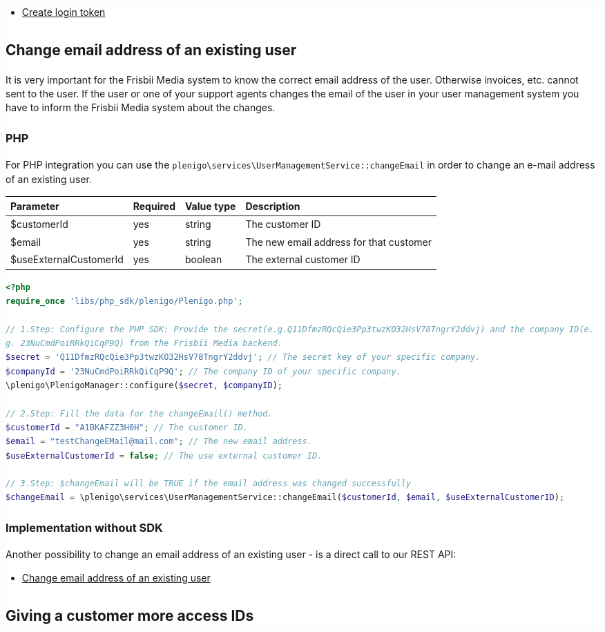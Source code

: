 * [Create login token](https://api.plenigo.com/external_user_management_php.md#!/external_user_management/createLoginToken)

## Change email address of an existing user

It is very important for the Frisbii Media system to know the correct email address of the user. Otherwise invoices, etc. cannot sent to the user. If the user or one of your support agents changes the email of the user in your user management system you have to inform the Frisbii Media system about the changes.


### PHP

For PHP integration you can use the `plenigo\services\UserManagementService::changeEmail` in order to change an e-mail address of an existing user.

|Parameter|Required|Value type|Description|
|:--------|:-------|:---------|:----------|
| $customerId     | yes     | string         | The customer ID |
| $email     | yes     | string         | The new email address for that customer |
| $useExternalCustomerId    | yes     | boolean         | The external customer ID|


```php
<?php
require_once 'libs/php_sdk/plenigo/Plenigo.php';

// 1.Step: Configure the PHP SDK: Provide the secret(e.g.Q11DfmzRQcQie3Pp3twzKO32HsV78TngrY2ddvj) and the company ID(e.g. 23NuCmdPoiRRkQiCqP9Q) from the Frisbii Media backend.
$secret = 'Q11DfmzRQcQie3Pp3twzKO32HsV78TngrY2ddvj'; // The secret key of your specific company.
$companyId = '23NuCmdPoiRRkQiCqP9Q'; // The company ID of your specific company.
\plenigo\PlenigoManager::configure($secret, $companyID);

// 2.Step: Fill the data for the changeEmail() method.
$customerId = "A1BKAFZZ3H0H"; // The customer ID.
$email = "testChangeEMail@mail.com"; // The new email address.
$useExternalCustomerId = false; // The use external customer ID. 

// 3.Step: $changeEmail will be TRUE if the email address was changed successfully
$changeEmail = \plenigo\services\UserManagementService::changeEmail($customerId, $email, $useExternalCustomerID);
```
### Implementation without SDK

Another possibility to change an email address of an existing user -  is a direct call to our REST API:

* [Change email address of an existing user](https://api.plenigo.com/external_user_management_php.md#!/external_user_management/registerExternalUser)


## Giving a customer more access IDs
